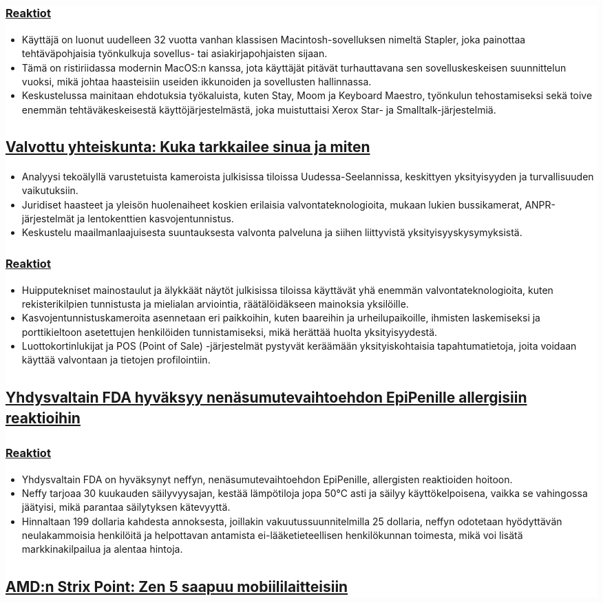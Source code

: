 ### [Reaktiot](https://news.ycombinator.com/item?id=41212193)

- Käyttäjä on luonut uudelleen 32 vuotta vanhan klassisen Macintosh-sovelluksen nimeltä Stapler, joka painottaa tehtäväpohjaisia työnkulkuja sovellus- tai asiakirjapohjaisten sijaan.
- Tämä on ristiriidassa modernin MacOS:n kanssa, jota käyttäjät pitävät turhauttavana sen sovelluskeskeisen suunnittelun vuoksi, mikä johtaa haasteisiin useiden ikkunoiden ja sovellusten hallinnassa.
- Keskustelussa mainitaan ehdotuksia työkaluista, kuten Stay, Moom ja Keyboard Maestro, työnkulun tehostamiseksi sekä toive enemmän tehtäväkeskeisestä käyttöjärjestelmästä, joka muistuttaisi Xerox Star- ja Smalltalk-järjestelmiä.

## [Valvottu yhteiskunta: Kuka tarkkailee sinua ja miten](https://www.rnz.co.nz/news/national/524791/the-surveilled-society-who-is-watching-you-and-how)

- Analyysi tekoälyllä varustetuista kameroista julkisissa tiloissa Uudessa-Seelannissa, keskittyen yksityisyyden ja turvallisuuden vaikutuksiin.
- Juridiset haasteet ja yleisön huolenaiheet koskien erilaisia valvontateknologioita, mukaan lukien bussikamerat, ANPR-järjestelmät ja lentokenttien kasvojentunnistus.
- Keskustelu maailmanlaajuisesta suuntauksesta valvonta palveluna ja siihen liittyvistä yksityisyyskysymyksistä.

### [Reaktiot](https://news.ycombinator.com/item?id=41213151)

- Huipputekniset mainostaulut ja älykkäät näytöt julkisissa tiloissa käyttävät yhä enemmän valvontateknologioita, kuten rekisterikilpien tunnistusta ja mielialan arviointia, räätälöidäkseen mainoksia yksilöille.
- Kasvojentunnistuskameroita asennetaan eri paikkoihin, kuten baareihin ja urheilupaikoille, ihmisten laskemiseksi ja porttikieltoon asetettujen henkilöiden tunnistamiseksi, mikä herättää huolta yksityisyydestä.
- Luottokortinlukijat ja POS (Point of Sale) -järjestelmät pystyvät keräämään yksityiskohtaisia tapahtumatietoja, joita voidaan käyttää valvontaan ja tietojen profilointiin.

## [Yhdysvaltain FDA hyväksyy nenäsumutevaihtoehdon EpiPenille allergisiin reaktioihin](https://www.reuters.com/business/healthcare-pharmaceuticals/us-fda-approves-first-nasal-spray-allergic-reactions-2024-08-09/)

### [Reaktiot](https://news.ycombinator.com/item?id=41212364)

- Yhdysvaltain FDA on hyväksynyt neffyn, nenäsumutevaihtoehdon EpiPenille, allergisten reaktioiden hoitoon.
- Neffy tarjoaa 30 kuukauden säilyvyysajan, kestää lämpötiloja jopa 50°C asti ja säilyy käyttökelpoisena, vaikka se vahingossa jäätyisi, mikä parantaa säilytyksen kätevyyttä.
- Hinnaltaan 199 dollaria kahdesta annoksesta, joillakin vakuutussuunnitelmilla 25 dollaria, neffyn odotetaan hyödyttävän neulakammoisia henkilöitä ja helpottavan antamista ei-lääketieteellisen henkilökunnan toimesta, mikä voi lisätä markkinakilpailua ja alentaa hintoja.

## [AMD:n Strix Point: Zen 5 saapuu mobiililaitteisiin](https://chipsandcheese.com/2024/08/10/amds-strix-point-zen-5-hits-mobile/)
